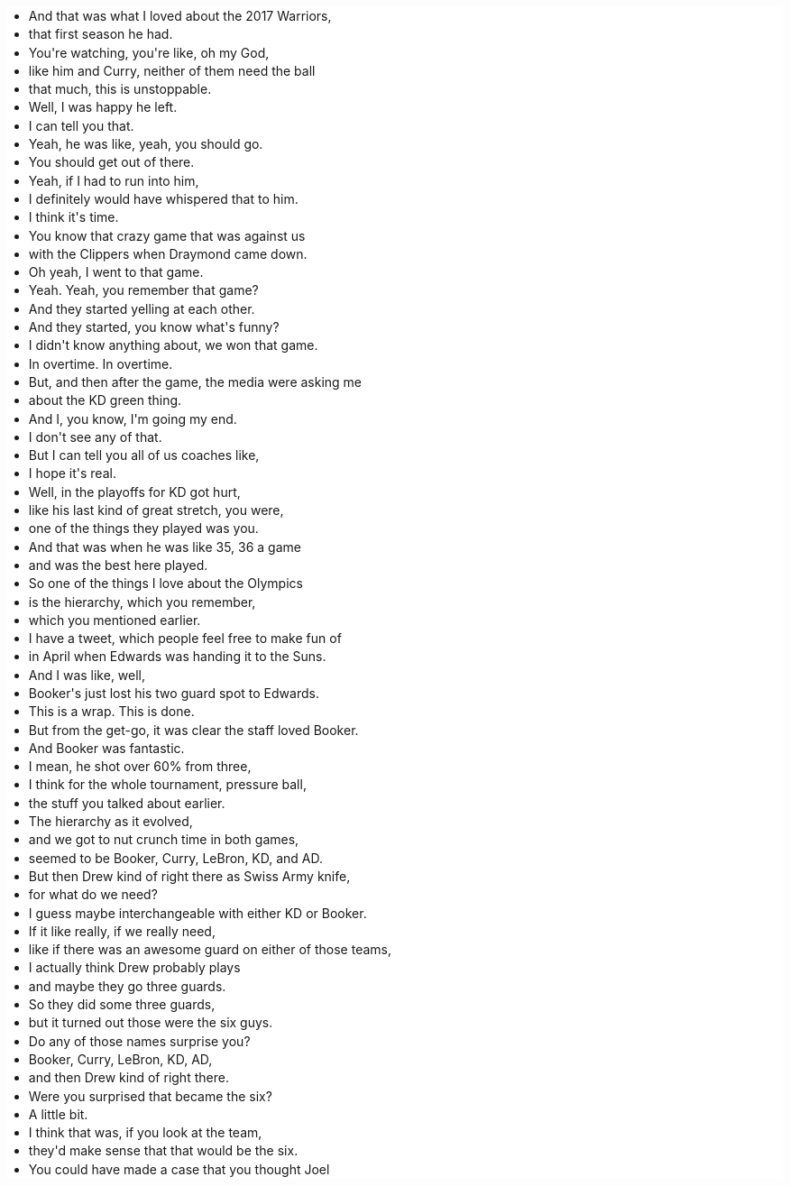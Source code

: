 *  And that was what I loved about the 2017 Warriors,
*  that first season he had.
*  You're watching, you're like, oh my God,
*  like him and Curry, neither of them need the ball
*  that much, this is unstoppable.
*  Well, I was happy he left.
*  I can tell you that.
*  Yeah, he was like, yeah, you should go.
*  You should get out of there.
*  Yeah, if I had to run into him,
*  I definitely would have whispered that to him.
*  I think it's time.
*  You know that crazy game that was against us
*  with the Clippers when Draymond came down.
*  Oh yeah, I went to that game.
*  Yeah. Yeah, you remember that game?
*  And they started yelling at each other.
*  And they started, you know what's funny?
*  I didn't know anything about, we won that game.
*  In overtime. In overtime.
*  But, and then after the game, the media were asking me
*  about the KD green thing.
*  And I, you know, I'm going my end.
*  I don't see any of that.
*  But I can tell you all of us coaches like,
*  I hope it's real.
*  Well, in the playoffs for KD got hurt,
*  like his last kind of great stretch, you were,
*  one of the things they played was you.
*  And that was when he was like 35, 36 a game
*  and was the best here played.
*  So one of the things I love about the Olympics
*  is the hierarchy, which you remember,
*  which you mentioned earlier.
*  I have a tweet, which people feel free to make fun of
*  in April when Edwards was handing it to the Suns.
*  And I was like, well,
*  Booker's just lost his two guard spot to Edwards.
*  This is a wrap. This is done.
*  But from the get-go, it was clear the staff loved Booker.
*  And Booker was fantastic.
*  I mean, he shot over 60% from three,
*  I think for the whole tournament, pressure ball,
*  the stuff you talked about earlier.
*  The hierarchy as it evolved,
*  and we got to nut crunch time in both games,
*  seemed to be Booker, Curry, LeBron, KD, and AD.
*  But then Drew kind of right there as Swiss Army knife,
*  for what do we need?
*  I guess maybe interchangeable with either KD or Booker.
*  If it like really, if we really need,
*  like if there was an awesome guard on either of those teams,
*  I actually think Drew probably plays
*  and maybe they go three guards.
*  So they did some three guards,
*  but it turned out those were the six guys.
*  Do any of those names surprise you?
*  Booker, Curry, LeBron, KD, AD,
*  and then Drew kind of right there.
*  Were you surprised that became the six?
*  A little bit.
*  I think that was, if you look at the team,
*  they'd make sense that that would be the six.
*  You could have made a case that you thought Joel